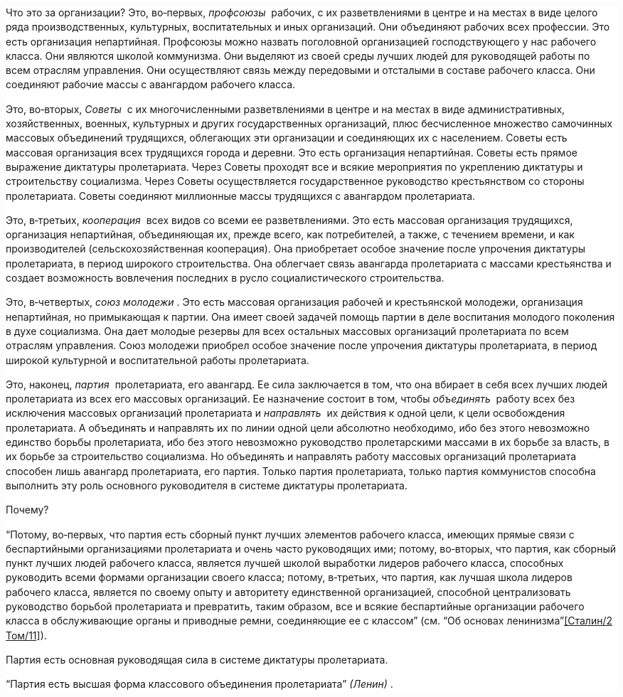 Что это за организации? Это, во‑первых, _профсоюзы_  рабочих, с их разветвлениями в центре и на местах в виде целого ряда производственных, культурных, воспитательных и иных организаций. Они объединяют рабочих всех профессии. Это есть организация непартийная. Профсоюзы можно назвать поголовной организацией господствующего у нас рабочего класса. Они являются школой коммунизма. Они выделяют из своей среды лучших людей для руководящей работы по всем отраслям управления. Они осуществляют связь между передовыми и отсталыми в составе рабочего класса. Они соединяют рабочие массы с авангардом рабочего класса.

Это, во‑вторых, _Советы_  с их многочисленными разветвлениями в центре и на местах в виде административных, хозяйственных, военных, культурных и других государственных организаций, плюс бесчисленное множество самочинных массовых объединений трудящихся, облегающих эти организации и соединяющих их с населением. Советы есть массовая организация всех трудящихся города и деревни. Это есть организация непартийная. Советы есть прямое выражение диктатуры пролетариата. Через Советы проходят все и всякие мероприятия по укреплению диктатуры и строительству социализма. Через Советы осуществляется государственное руководство крестьянством со стороны пролетариата. Советы соединяют миллионные массы трудящихся с авангардом пролетариата.

Это, в‑третьих, _кооперация_  всех видов со всеми ее разветвлениями. Это есть массовая организация трудящихся, организация непартийная, объединяющая их, прежде всего, как потребителей, а также, с течением времени, и как производителей (сельскохозяйственная кооперация). Она приобретает особое значение после упрочения диктатуры пролетариата, в период широкого строительства. Она облегчает связь авангарда пролетариата с массами крестьянства и создает возможность вовлечения последних в русло социалистического строительства.

Это, в‑четвертых, _союз молодежи_ . Это есть массовая организация рабочей и крестьянской молодежи, организация непартийная, но примыкающая к партии. Она имеет своей задачей помощь партии в деле воспитания молодого поколения в духе социализма. Она дает молодые резервы для всех остальных массовых организаций пролетариата по всем отраслям управления. Союз молодежи приобрел особое значение после упрочения диктатуры пролетариата, в период широкой культурной и воспитательной работы пролетариата.

Это, наконец, _партия_  пролетариата, его авангард. Ее сила заключается в том, что она вбирает в себя всех лучших людей пролетариата из всех его массовых организаций. Ее назначение состоит в том, чтобы _объединять_  работу всех без исключения массовых организаций пролетариата и _направлять_  их действия к одной цели, к цели освобождения пролетариата. А объединять и направлять их по линии одной цели абсолютно необходимо, ибо без этого невозможно единство борьбы пролетариата, ибо без этого невозможно руководство пролетарскими массами в их борьбе за власть, в их борьбе за строительство социализма. Но объединять и направлять работу массовых организаций пролетариата способен лишь авангард пролетариата, его партия. Только партия пролетариата, только партия коммунистов способна выполнить эту роль основного руководителя в системе диктатуры пролетариата.

Почему?

“Потому, во‑первых, что партия есть сборный пункт лучших элементов рабочего класса, имеющих прямые связи с беспартийными организациями пролетариата и очень часто руководящих ими; потому, во‑вторых, что партия, как сборный пункт лучших людей рабочего класса, является лучшей школой выработки лидеров рабочего класса, способных руководить всеми формами организации своего класса; потому, в‑третьих, что партия, как лучшая школа лидеров рабочего класса, является по своему опыту и авторитету единственной организацией, способной централизовать руководство борьбой пролетариата и превратить, таким образом, все и всякие беспартийные организации рабочего класса в обслуживающие органы и приводные ремни, соединяющие ее с классом” (см. “Об основах ленинизма”[[Сталин/2 Том/11]](#_ftn11)).

Партия есть основная руководящая сила в системе диктатуры пролетариата.

“Партия есть высшая форма классового объединения пролетариата” _(Ленин)_ .
